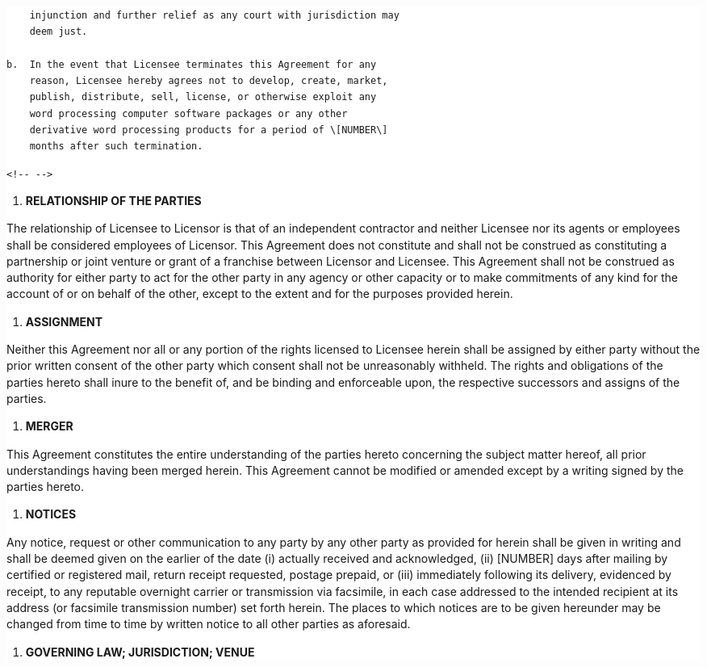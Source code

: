         injunction and further relief as any court with jurisdiction may
        deem just.

    b.  In the event that Licensee terminates this Agreement for any
        reason, Licensee hereby agrees not to develop, create, market,
        publish, distribute, sell, license, or otherwise exploit any
        word processing computer software packages or any other
        derivative word processing products for a period of \[NUMBER\]
        months after such termination.

```{=html}
<!-- -->
```
1.  **RELATIONSHIP OF THE PARTIES**

The relationship of Licensee to Licensor is that of an independent
contractor and neither Licensee nor its agents or employees shall be
considered employees of Licensor. This Agreement does not constitute and
shall not be construed as constituting a partnership or joint venture or
grant of a franchise between Licensor and Licensee. This Agreement shall
not be construed as authority for either party to act for the other
party in any agency or other capacity or to make commitments of any kind
for the account of or on behalf of the other, except to the extent and
for the purposes provided herein.

1.  **ASSIGNMENT**

Neither this Agreement nor all or any portion of the rights licensed to
Licensee herein shall be assigned by either party without the prior
written consent of the other party which consent shall not be
unreasonably withheld. The rights and obligations of the parties hereto
shall inure to the benefit of, and be binding and enforceable upon, the
respective successors and assigns of the parties.

1.  **MERGER**

This Agreement constitutes the entire understanding of the parties
hereto concerning the subject matter hereof, all prior understandings
having been merged herein. This Agreement cannot be modified or amended
except by a writing signed by the parties hereto.

1.  **NOTICES**

Any notice, request or other communication to any party by any other
party as provided for herein shall be given in writing and shall be
deemed given on the earlier of the date (i) actually received and
acknowledged, (ii) \[NUMBER\] days after mailing by certified or
registered mail, return receipt requested, postage prepaid, or (iii)
immediately following its delivery, evidenced by receipt, to any
reputable overnight carrier or transmission via facsimile, in each case
addressed to the intended recipient at its address (or facsimile
transmission number) set forth herein. The places to which notices are
to be given hereunder may be changed from time to time by written notice
to all other parties as aforesaid.

1.  **GOVERNING LAW; JURISDICTION; VENUE**
